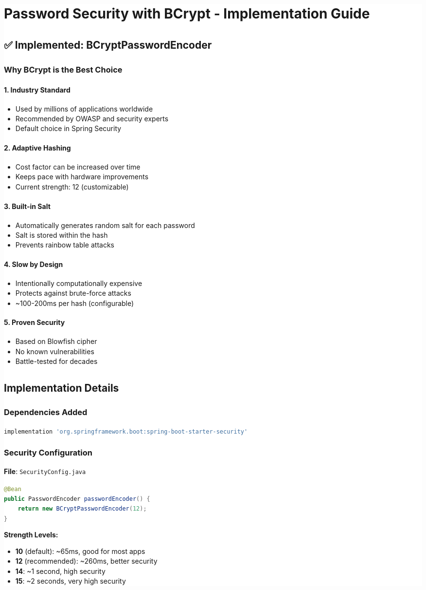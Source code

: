 # Password Security with BCrypt - Implementation Guide

## ✅ Implemented: BCryptPasswordEncoder

### Why BCrypt is the Best Choice

#### 1. **Industry Standard**
- Used by millions of applications worldwide
- Recommended by OWASP and security experts
- Default choice in Spring Security

#### 2. **Adaptive Hashing**
- Cost factor can be increased over time
- Keeps pace with hardware improvements
- Current strength: 12 (customizable)

#### 3. **Built-in Salt**
- Automatically generates random salt for each password
- Salt is stored within the hash
- Prevents rainbow table attacks

#### 4. **Slow by Design**
- Intentionally computationally expensive
- Protects against brute-force attacks
- ~100-200ms per hash (configurable)

#### 5. **Proven Security**
- Based on Blowfish cipher
- No known vulnerabilities
- Battle-tested for decades

## Implementation Details

### Dependencies Added
```gradle
implementation 'org.springframework.boot:spring-boot-starter-security'
```

### Security Configuration
**File**: `SecurityConfig.java`

```java
@Bean
public PasswordEncoder passwordEncoder() {
    return new BCryptPasswordEncoder(12);
}
```

**Strength Levels:**
- **10** (default): ~65ms, good for most apps
- **12** (recommended): ~260ms, better security
- **14**: ~1 second, high security
- **15**: ~2 seconds, very high security
